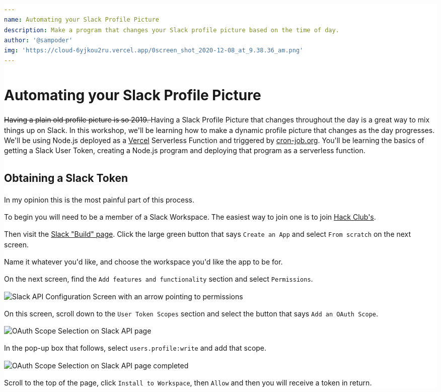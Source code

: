 ```yaml
---
name: Automating your Slack Profile Picture
description: Make a program that changes your Slack profile picture based on the time of day.
author: '@sampoder'
img: 'https://cloud-6yjkou2ru.vercel.app/0screen_shot_2020-12-08_at_9.38.36_am.png'
---
```


# Automating your Slack Profile Picture

<s>Having a plain old profile picture is so 2019. </s> Having a Slack Profile Picture that changes throughout the day is a great way to mix things up on Slack. In this workshop, we'll be learning how to make a dynamic profile picture that changes as the day progresses. We'll be using Node.js deployed as a [Vercel](https://vercel.com) Serverless Function and triggered by [cron-job.org](https://cron-job.org/en/). You'll be learning the basics of getting a Slack User Token, creating a Node.js program and deploying that program as a serverless function.

## Obtaining a Slack Token

In my opinion this is the most painful part of this process.

To begin you will need to be a member of a Slack Workspace. The easiest way to join one is to join [Hack Club's](https://hackclub.com/slack).

Then visit the [Slack "Build" page](https://api.slack.com/apps). Click the large green button that says `Create an App` and select `From scratch` on the next screen.

Name it whatever you'd like, and choose the workspace you'd like the app to be for.

On the next screen, find the `Add features and functionality` section and select `Permissions`.

  
![Slack API Configuration Screen with an arrow pointing to permissions](https://cloud-25utju6i9.vercel.app/0screenshot_2020-11-19_at_11.50.18_pm.png)

  

On this screen, scroll down to the `User Token Scopes` section and select the button that says `Add an OAuth Scope`.

  

![OAuth Scope Selection on Slack API page](https://cloud-1xkvojjl4.vercel.app/0screenshot_2020-11-19_at_11.55.09_pm.png)

  

In the pop-up box that follows, select `users.profile:write` and add that scope.

  

![OAuth Scope Selection on Slack API page completed](https://cloud-2ru7t5yz0.vercel.app/0screenshot_2020-11-20_at_12.00.03_am.png)

  

Scroll to the top of the page, click `Install to Workspace`, then `Allow` and then you will receive a token in return.

  
